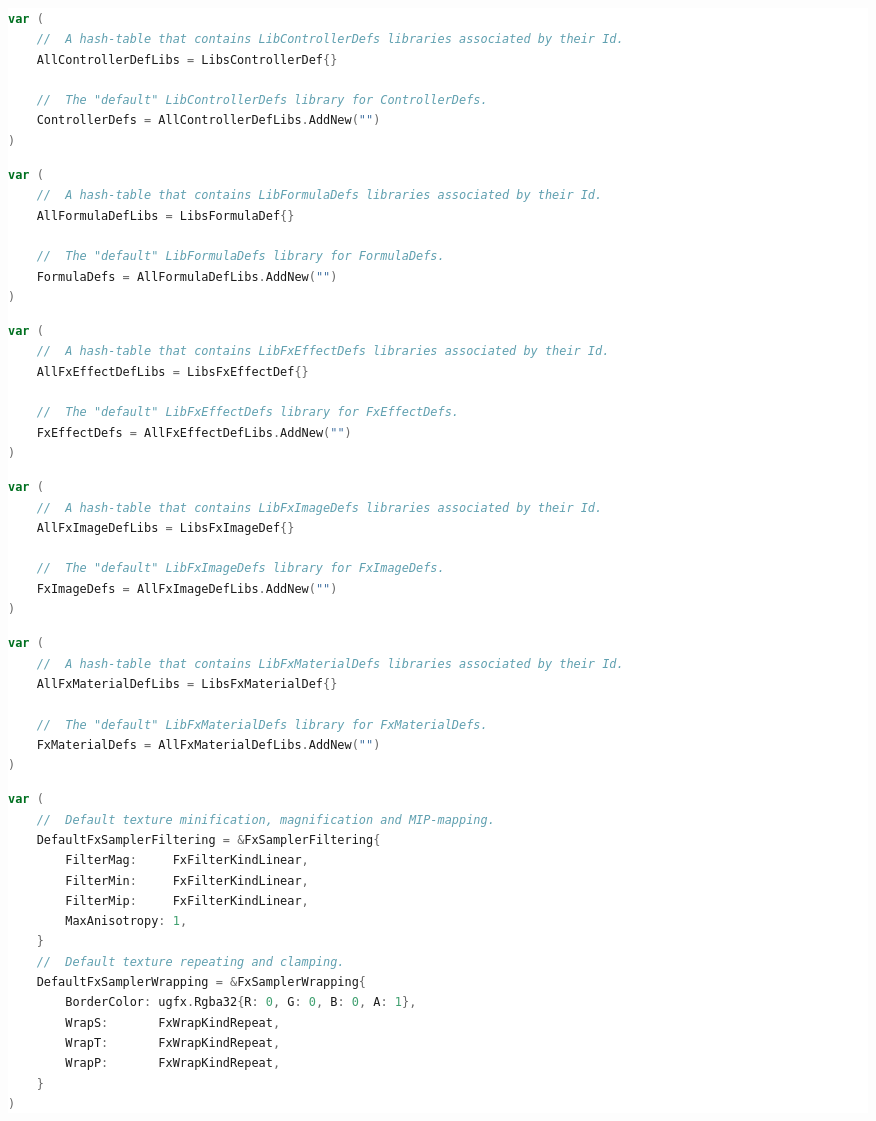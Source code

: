 ```go
var (
	//	A hash-table that contains LibControllerDefs libraries associated by their Id.
	AllControllerDefLibs = LibsControllerDef{}

	//	The "default" LibControllerDefs library for ControllerDefs.
	ControllerDefs = AllControllerDefLibs.AddNew("")
)
```

```go
var (
	//	A hash-table that contains LibFormulaDefs libraries associated by their Id.
	AllFormulaDefLibs = LibsFormulaDef{}

	//	The "default" LibFormulaDefs library for FormulaDefs.
	FormulaDefs = AllFormulaDefLibs.AddNew("")
)
```

```go
var (
	//	A hash-table that contains LibFxEffectDefs libraries associated by their Id.
	AllFxEffectDefLibs = LibsFxEffectDef{}

	//	The "default" LibFxEffectDefs library for FxEffectDefs.
	FxEffectDefs = AllFxEffectDefLibs.AddNew("")
)
```

```go
var (
	//	A hash-table that contains LibFxImageDefs libraries associated by their Id.
	AllFxImageDefLibs = LibsFxImageDef{}

	//	The "default" LibFxImageDefs library for FxImageDefs.
	FxImageDefs = AllFxImageDefLibs.AddNew("")
)
```

```go
var (
	//	A hash-table that contains LibFxMaterialDefs libraries associated by their Id.
	AllFxMaterialDefLibs = LibsFxMaterialDef{}

	//	The "default" LibFxMaterialDefs library for FxMaterialDefs.
	FxMaterialDefs = AllFxMaterialDefLibs.AddNew("")
)
```

```go
var (
	//	Default texture minification, magnification and MIP-mapping.
	DefaultFxSamplerFiltering = &FxSamplerFiltering{
		FilterMag:     FxFilterKindLinear,
		FilterMin:     FxFilterKindLinear,
		FilterMip:     FxFilterKindLinear,
		MaxAnisotropy: 1,
	}
	//	Default texture repeating and clamping.
	DefaultFxSamplerWrapping = &FxSamplerWrapping{
		BorderColor: ugfx.Rgba32{R: 0, G: 0, B: 0, A: 1},
		WrapS:       FxWrapKindRepeat,
		WrapT:       FxWrapKindRepeat,
		WrapP:       FxWrapKindRepeat,
	}
)
```

